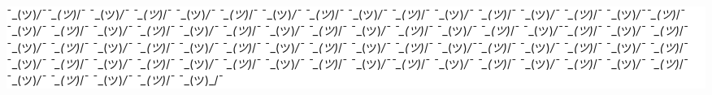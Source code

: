 ¯\_(ツ)_/¯¯\_(ツ)_/¯
¯\_(ツ)_/¯
¯\_(ツ)_/¯
¯\_(ツ)_/¯
¯\_(ツ)_/¯
¯\_(ツ)_/¯
¯\_(ツ)_/¯
¯\_(ツ)_/¯
¯\_(ツ)_/¯
¯\_(ツ)_/¯
¯\_(ツ)_/¯
¯\_(ツ)_/¯
¯\_(ツ)_/¯
¯\_(ツ)_/¯¯\_(ツ)_/¯
¯\_(ツ)_/¯
¯\_(ツ)_/¯
¯\_(ツ)_/¯
¯\_(ツ)_/¯
¯\_(ツ)_/¯
¯\_(ツ)_/¯
¯\_(ツ)_/¯
¯\_(ツ)_/¯
¯\_(ツ)_/¯
¯\_(ツ)_/¯
¯\_(ツ)_/¯
¯\_(ツ)_/¯
¯\_(ツ)_/¯¯\_(ツ)_/¯
¯\_(ツ)_/¯
¯\_(ツ)_/¯
¯\_(ツ)_/¯
¯\_(ツ)_/¯
¯\_(ツ)_/¯
¯\_(ツ)_/¯
¯\_(ツ)_/¯
¯\_(ツ)_/¯
¯\_(ツ)_/¯
¯\_(ツ)_/¯
¯\_(ツ)_/¯
¯\_(ツ)_/¯
¯\_(ツ)_/¯¯\_(ツ)_/¯
¯\_(ツ)_/¯
¯\_(ツ)_/¯
¯\_(ツ)_/¯
¯\_(ツ)_/¯
¯\_(ツ)_/¯
¯\_(ツ)_/¯
¯\_(ツ)_/¯
¯\_(ツ)_/¯
¯\_(ツ)_/¯
¯\_(ツ)_/¯
¯\_(ツ)_/¯
¯\_(ツ)_/¯
¯\_(ツ)_/¯¯\_(ツ)_/¯
¯\_(ツ)_/¯
¯\_(ツ)_/¯
¯\_(ツ)_/¯
¯\_(ツ)_/¯
¯\_(ツ)_/¯
¯\_(ツ)_/¯
¯\_(ツ)_/¯
¯\_(ツ)_/¯
¯\_(ツ)_/¯
¯\_(ツ)_/¯
¯\_(ツ)_/¯